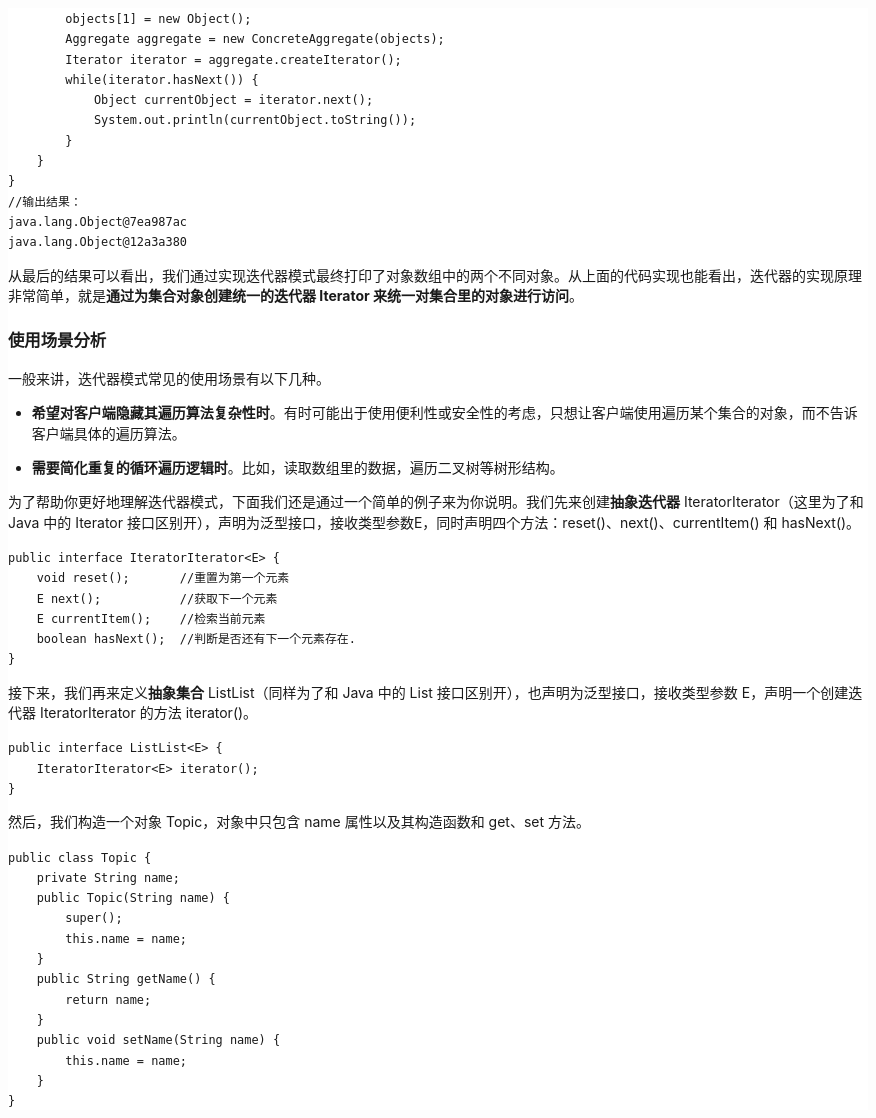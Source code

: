             objects[1] = new Object();
            Aggregate aggregate = new ConcreteAggregate(objects);
            Iterator iterator = aggregate.createIterator();
            while(iterator.hasNext()) {
                Object currentObject = iterator.next();
                System.out.println(currentObject.toString());
            }
        }
    }
    //输出结果：
    java.lang.Object@7ea987ac
    java.lang.Object@12a3a380
    

从最后的结果可以看出，我们通过实现迭代器模式最终打印了对象数组中的两个不同对象。从上面的代码实现也能看出，迭代器的实现原理非常简单，就是**通过为集合对象创建统一的迭代器 Iterator 来统一对集合里的对象进行访问**。

### 使用场景分析

一般来讲，迭代器模式常见的使用场景有以下几种。

*   **希望对客户端隐藏其遍历算法复杂性时**。有时可能出于使用便利性或安全性的考虑，只想让客户端使用遍历某个集合的对象，而不告诉客户端具体的遍历算法。
    
*   **需要简化重复的循环遍历逻辑时**。比如，读取数组里的数据，遍历二叉树等树形结构。
    

为了帮助你更好地理解迭代器模式，下面我们还是通过一个简单的例子来为你说明。我们先来创建**抽象迭代器** IteratorIterator（这里为了和 Java 中的 Iterator 接口区别开），声明为泛型接口，接收类型参数E，同时声明四个方法：reset()、next()、currentItem() 和 hasNext()。

    public interface IteratorIterator<E> {
        void reset();       //重置为第一个元素
        E next();           //获取下一个元素
        E currentItem();    //检索当前元素
        boolean hasNext();  //判断是否还有下一个元素存在.
    }
    

接下来，我们再来定义**抽象集合** ListList（同样为了和 Java 中的 List 接口区别开），也声明为泛型接口，接收类型参数 E，声明一个创建迭代器 IteratorIterator 的方法 iterator()。

    public interface ListList<E> {
        IteratorIterator<E> iterator();
    }
    

然后，我们构造一个对象 Topic，对象中只包含 name 属性以及其构造函数和 get、set 方法。

    public class Topic {
        private String name;
        public Topic(String name) {
            super();
            this.name = name;
        }
        public String getName() {
            return name;
        }
        public void setName(String name) {
            this.name = name;
        }
    }
    